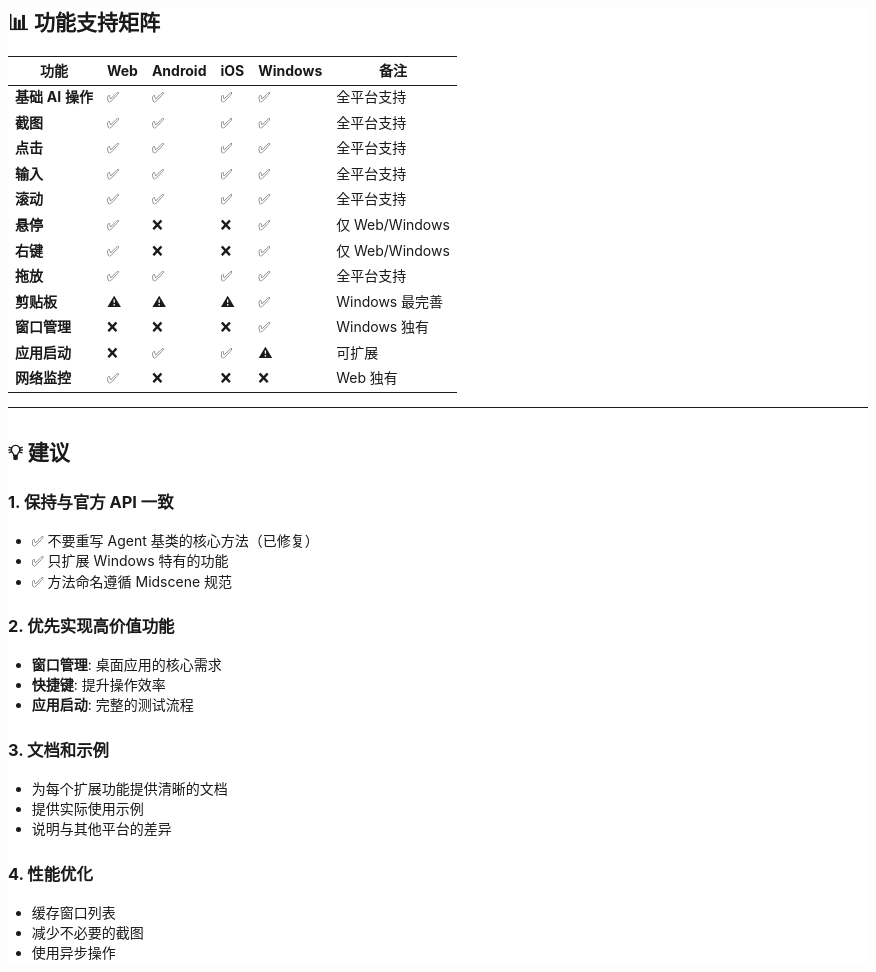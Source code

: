 
## 📊 功能支持矩阵

| 功能 | Web | Android | iOS | Windows | 备注 |
|------|-----|---------|-----|---------|------|
| **基础 AI 操作** | ✅ | ✅ | ✅ | ✅ | 全平台支持 |
| **截图** | ✅ | ✅ | ✅ | ✅ | 全平台支持 |
| **点击** | ✅ | ✅ | ✅ | ✅ | 全平台支持 |
| **输入** | ✅ | ✅ | ✅ | ✅ | 全平台支持 |
| **滚动** | ✅ | ✅ | ✅ | ✅ | 全平台支持 |
| **悬停** | ✅ | ❌ | ❌ | ✅ | 仅 Web/Windows |
| **右键** | ✅ | ❌ | ❌ | ✅ | 仅 Web/Windows |
| **拖放** | ✅ | ✅ | ✅ | ✅ | 全平台支持 |
| **剪贴板** | ⚠️ | ⚠️ | ⚠️ | ✅ | Windows 最完善 |
| **窗口管理** | ❌ | ❌ | ❌ | ✅ | Windows 独有 |
| **应用启动** | ❌ | ✅ | ✅ | ⚠️ | 可扩展 |
| **网络监控** | ✅ | ❌ | ❌ | ❌ | Web 独有 |

---

## 💡 建议

### 1. 保持与官方 API 一致

- ✅ 不要重写 Agent 基类的核心方法（已修复）
- ✅ 只扩展 Windows 特有的功能
- ✅ 方法命名遵循 Midscene 规范

### 2. 优先实现高价值功能

- **窗口管理**: 桌面应用的核心需求
- **快捷键**: 提升操作效率
- **应用启动**: 完整的测试流程

### 3. 文档和示例

- 为每个扩展功能提供清晰的文档
- 提供实际使用示例
- 说明与其他平台的差异

### 4. 性能优化

- 缓存窗口列表
- 减少不必要的截图
- 使用异步操作
